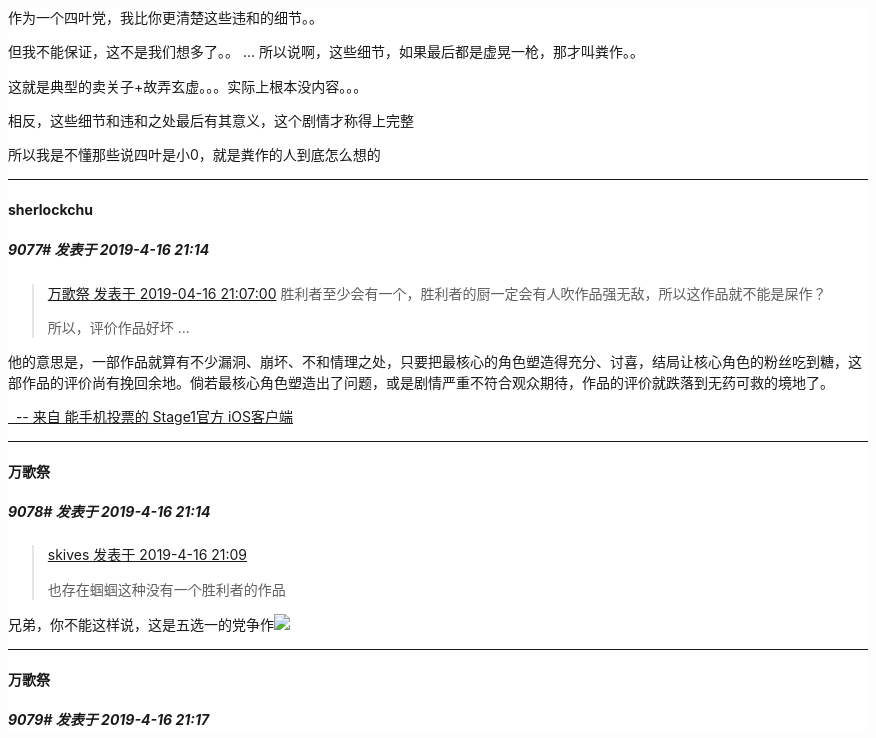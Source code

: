 作为一个四叶党，我比你更清楚这些违和的细节。。

但我不能保证，这不是我们想多了。。 ...</blockquote>
所以说啊，这些细节，如果最后都是虚晃一枪，那才叫粪作。。


这就是典型的卖关子+故弄玄虚。。。实际上根本没内容。。。


相反，这些细节和违和之处最后有其意义，这个剧情才称得上完整



所以我是不懂那些说四叶是小0，就是粪作的人到底怎么想的







-----

####  sherlockchu  
##### 9077#       发表于 2019-4-16 21:14



<blockquote><a href="httphttps://bbs.saraba1st.com/2b/forum.php?mod=redirect&amp;goto=findpost&amp;pid=43329849&amp;ptid=1552818" target="_blank">万歌祭 发表于 2019-04-16 21:07:00</a>
胜利者至少会有一个，胜利者的厨一定会有人吹作品强无敌，所以这作品就不能是屎作？

所以，评价作品好坏 ...</blockquote>他的意思是，一部作品就算有不少漏洞、崩坏、不和情理之处，只要把最核心的角色塑造得充分、讨喜，结局让核心角色的粉丝吃到糖，这部作品的评价尚有挽回余地。倘若最核心角色塑造出了问题，或是剧情严重不符合观众期待，作品的评价就跌落到无药可救的境地了。

[  -- 来自 能手机投票的 Stage1官方 iOS客户端](https://itunes.apple.com/fi/app/saraba1st/id1221237470?mt=8)







-----

####  万歌祭  
##### 9078#       发表于 2019-4-16 21:14



<blockquote><a href="httphttps://bbs.saraba1st.com/2b/forum.php?mod=redirect&amp;goto=findpost&amp;pid=43329874&amp;ptid=1552818" target="_blank">skives 发表于 2019-4-16 21:09</a>

也存在蝈蝈这种没有一个胜利者的作品</blockquote>
兄弟，你不能这样说，这是五选一的党争作<img src="https://static.saraba1st.com/image/smiley/face2017/067.png" referrerpolicy="no-referrer">







-----

####  万歌祭  
##### 9079#       发表于 2019-4-16 21:17
